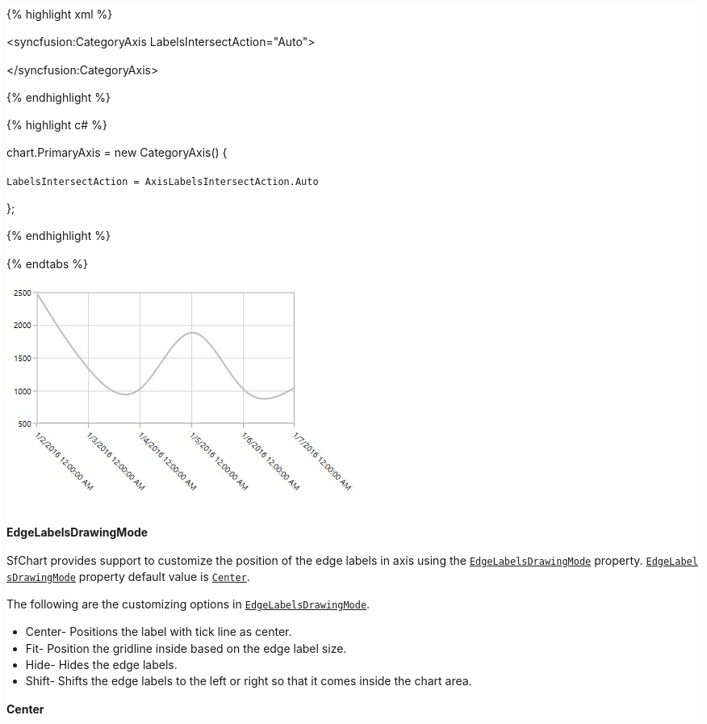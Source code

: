 {% highlight xml %}

<syncfusion:CategoryAxis LabelsIntersectAction="Auto">

</syncfusion:CategoryAxis>

{% endhighlight %}

{% highlight c# %}

chart.PrimaryAxis = new CategoryAxis()
{

    LabelsIntersectAction = AxisLabelsIntersectAction.Auto

};

{% endhighlight %}

{% endtabs %}

![WPF Chart displays Rotated Axis Labels](Axis_images/wpf-chart-rotated-axis-label.jpeg)


**EdgeLabelsDrawingMode**

SfChart provides support to customize the position of the edge labels in axis using the [`EdgeLabelsDrawingMode`](https://help.syncfusion.com/cr/wpf/Syncfusion.UI.Xaml.Charts.ChartAxis.html#Syncfusion_UI_Xaml_Charts_ChartAxis_EdgeLabelsDrawingMode) property. [`EdgeLabelsDrawingMode`](https://help.syncfusion.com/cr/wpf/Syncfusion.UI.Xaml.Charts.ChartAxis.html#Syncfusion_UI_Xaml_Charts_ChartAxis_EdgeLabelsDrawingMode) property default value is [`Center`](https://help.syncfusion.com/cr/wpf/Syncfusion.UI.Xaml.Charts.EdgeLabelsDrawingMode.html).

The following are the customizing options in [`EdgeLabelsDrawingMode`](https://help.syncfusion.com/cr/wpf/Syncfusion.UI.Xaml.Charts.ChartAxis.html#Syncfusion_UI_Xaml_Charts_ChartAxis_EdgeLabelsDrawingMode).

* Center- Positions the label with tick line as center.
* Fit- Position the gridline inside based on the edge label size.
* Hide- Hides the edge labels.
* Shift- Shifts the edge labels to the left or right so that it comes inside the chart area.

**Center**
